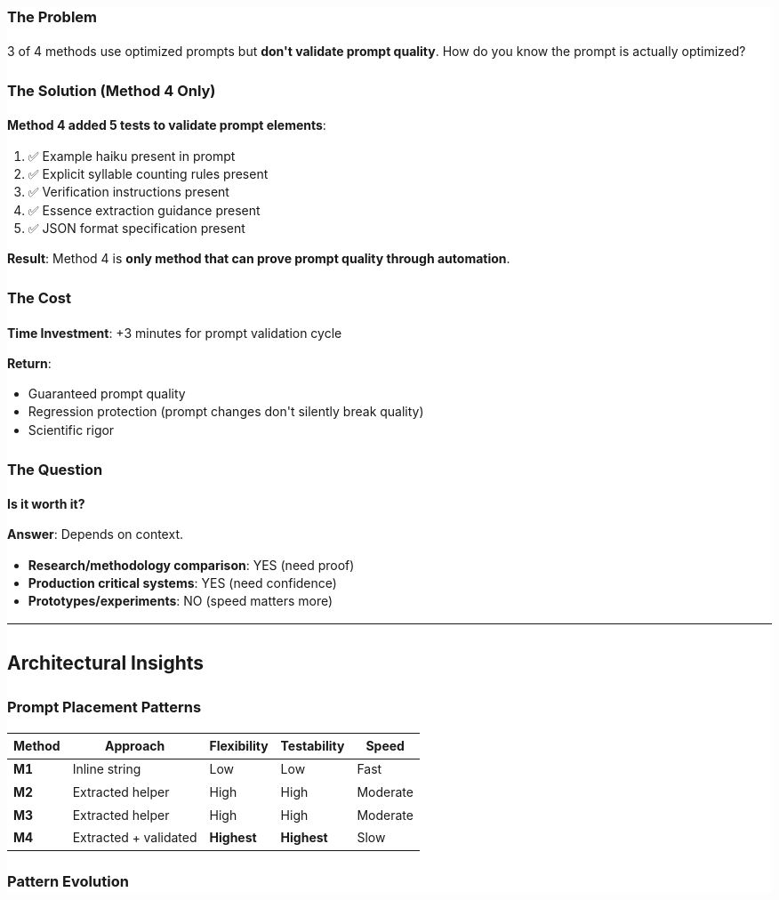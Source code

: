 ### The Problem

3 of 4 methods use optimized prompts but **don't validate prompt quality**. How do you know the prompt is actually optimized?

### The Solution (Method 4 Only)

**Method 4 added 5 tests to validate prompt elements**:

1. ✅ Example haiku present in prompt
2. ✅ Explicit syllable counting rules present
3. ✅ Verification instructions present
4. ✅ Essence extraction guidance present
5. ✅ JSON format specification present

**Result**: Method 4 is **only method that can prove prompt quality through automation**.

### The Cost

**Time Investment**: +3 minutes for prompt validation cycle

**Return**:
- Guaranteed prompt quality
- Regression protection (prompt changes don't silently break quality)
- Scientific rigor

### The Question

**Is it worth it?**

**Answer**: Depends on context.
- **Research/methodology comparison**: YES (need proof)
- **Production critical systems**: YES (need confidence)
- **Prototypes/experiments**: NO (speed matters more)

---

## Architectural Insights

### Prompt Placement Patterns

| Method | Approach | Flexibility | Testability | Speed |
|--------|----------|-------------|-------------|-------|
| **M1** | Inline string | Low | Low | Fast |
| **M2** | Extracted helper | High | High | Moderate |
| **M3** | Extracted helper | High | High | Moderate |
| **M4** | Extracted + validated | **Highest** | **Highest** | Slow |

### Pattern Evolution
